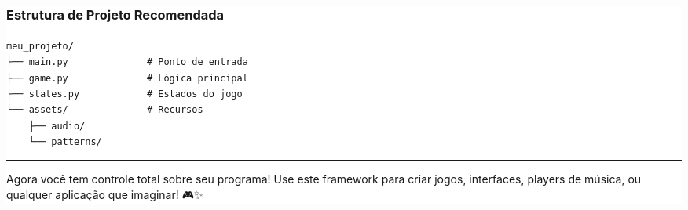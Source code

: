 ### Estrutura de Projeto Recomendada
```
meu_projeto/
├── main.py              # Ponto de entrada
├── game.py              # Lógica principal
├── states.py            # Estados do jogo
└── assets/              # Recursos
    ├── audio/
    └── patterns/
```

---

Agora você tem controle total sobre seu programa! Use este framework para criar jogos, interfaces, players de música, ou qualquer aplicação que imaginar! 🎮✨
